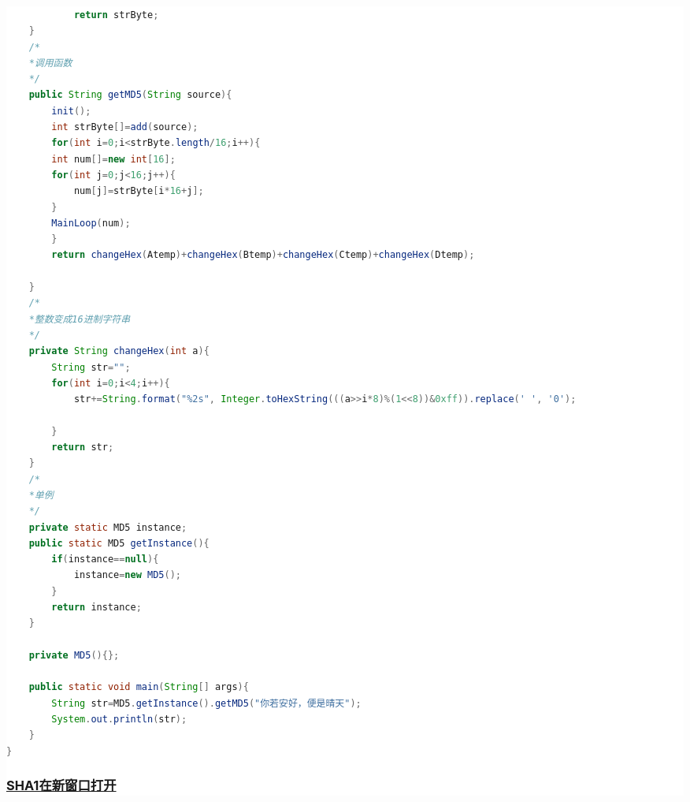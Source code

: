 ```java
            return strByte;
    }
    /*
    *调用函数
    */
    public String getMD5(String source){
        init();
        int strByte[]=add(source);
        for(int i=0;i<strByte.length/16;i++){
        int num[]=new int[16];
        for(int j=0;j<16;j++){
            num[j]=strByte[i*16+j];
        }
        MainLoop(num);
        }
        return changeHex(Atemp)+changeHex(Btemp)+changeHex(Ctemp)+changeHex(Dtemp);
     
    }
    /*
    *整数变成16进制字符串
    */
    private String changeHex(int a){
        String str="";
        for(int i=0;i<4;i++){
            str+=String.format("%2s", Integer.toHexString(((a>>i*8)%(1<<8))&0xff)).replace(' ', '0');
 
        }
        return str;
    }
    /*
    *单例
    */
    private static MD5 instance;
    public static MD5 getInstance(){
        if(instance==null){
            instance=new MD5();
        }
        return instance;
    }
     
    private MD5(){};
     
    public static void main(String[] args){
        String str=MD5.getInstance().getMD5("你若安好，便是晴天");
        System.out.println(str);
    }
}
```

### [SHA1在新窗口打开](https://baike.baidu.com/item/MD5/212708?fr=aladdin)
